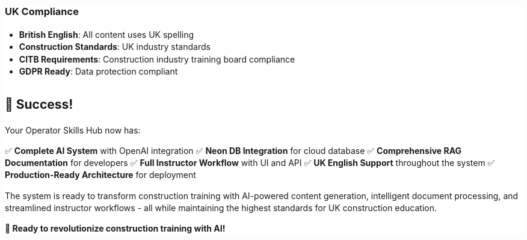 ### UK Compliance
- **British English**: All content uses UK spelling
- **Construction Standards**: UK industry standards
- **CITB Requirements**: Construction industry training board compliance
- **GDPR Ready**: Data protection compliant

## 🎉 **Success!**

Your Operator Skills Hub now has:

✅ **Complete AI System** with OpenAI integration
✅ **Neon DB Integration** for cloud database
✅ **Comprehensive RAG Documentation** for developers
✅ **Full Instructor Workflow** with UI and API
✅ **UK English Support** throughout the system
✅ **Production-Ready Architecture** for deployment

The system is ready to transform construction training with AI-powered content generation, intelligent document processing, and streamlined instructor workflows - all while maintaining the highest standards for UK construction education.

**🚀 Ready to revolutionize construction training with AI!**











